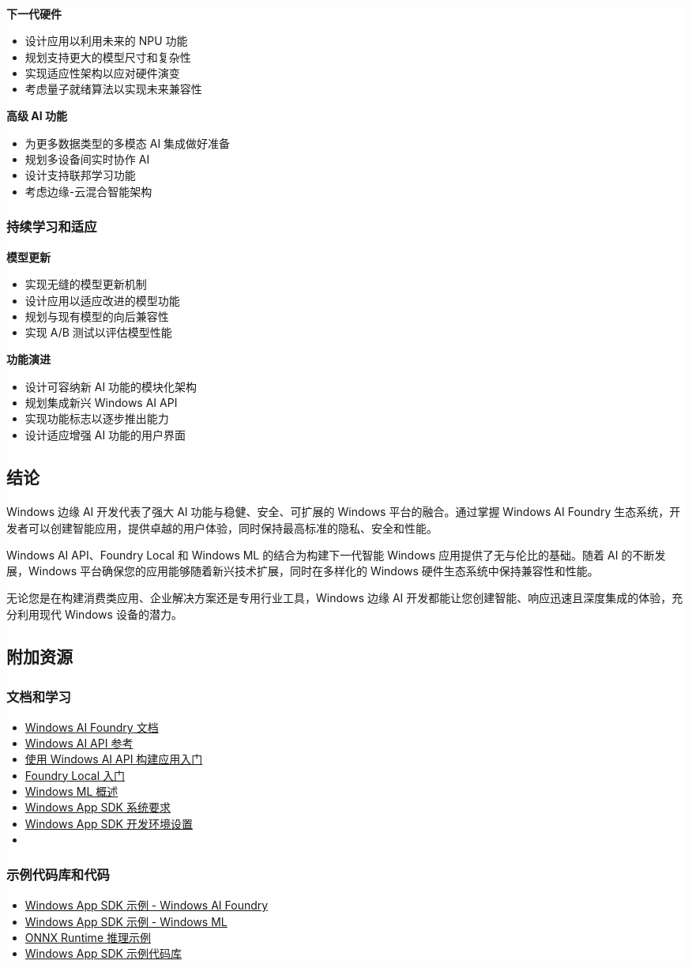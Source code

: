 **下一代硬件**
- 设计应用以利用未来的 NPU 功能
- 规划支持更大的模型尺寸和复杂性
- 实现适应性架构以应对硬件演变
- 考虑量子就绪算法以实现未来兼容性

**高级 AI 功能**
- 为更多数据类型的多模态 AI 集成做好准备
- 规划多设备间实时协作 AI
- 设计支持联邦学习功能
- 考虑边缘-云混合智能架构

### 持续学习和适应

**模型更新**
- 实现无缝的模型更新机制
- 设计应用以适应改进的模型功能
- 规划与现有模型的向后兼容性
- 实现 A/B 测试以评估模型性能

**功能演进**
- 设计可容纳新 AI 功能的模块化架构
- 规划集成新兴 Windows AI API
- 实现功能标志以逐步推出能力
- 设计适应增强 AI 功能的用户界面

## 结论

Windows 边缘 AI 开发代表了强大 AI 功能与稳健、安全、可扩展的 Windows 平台的融合。通过掌握 Windows AI Foundry 生态系统，开发者可以创建智能应用，提供卓越的用户体验，同时保持最高标准的隐私、安全和性能。

Windows AI API、Foundry Local 和 Windows ML 的结合为构建下一代智能 Windows 应用提供了无与伦比的基础。随着 AI 的不断发展，Windows 平台确保您的应用能够随着新兴技术扩展，同时在多样化的 Windows 硬件生态系统中保持兼容性和性能。

无论您是在构建消费类应用、企业解决方案还是专用行业工具，Windows 边缘 AI 开发都能让您创建智能、响应迅速且深度集成的体验，充分利用现代 Windows 设备的潜力。

## 附加资源

### 文档和学习
- [Windows AI Foundry 文档](https://learn.microsoft.com/windows/ai/)
- [Windows AI API 参考](https://learn.microsoft.com/windows/ai/apis/)
- [使用 Windows AI API 构建应用入门](https://learn.microsoft.com/windows/ai/apis/model-setup)
- [Foundry Local 入门](https://learn.microsoft.com/windows/ai/foundry-local/get-started/)
- [Windows ML 概述](https://learn.microsoft.com/windows/ai/new-windows-ml/overview/)
- [Windows App SDK 系统要求](https://docs.microsoft.com/windows/apps/windows-app-sdk/system-requirements)
- [Windows App SDK 开发环境设置](https://docs.microsoft.com/windows/apps/windows-app-sdk/set-up-your-development-environment)
- 

### 示例代码库和代码
- [Windows App SDK 示例 - Windows AI Foundry](https://github.com/microsoft/WindowsAppSDK-Samples/tree/main/Samples/WindowsAIFoundry)
- [Windows App SDK 示例 - Windows ML](https://github.com/microsoft/WindowsAppSDK-Samples/tree/main/Samples/WindowsML)
- [ONNX Runtime 推理示例](https://github.com/microsoft/onnxruntime-inference-examples)
- [Windows App SDK 示例代码库](https://github.com/microsoft/WindowsAppSDK-Samples)
